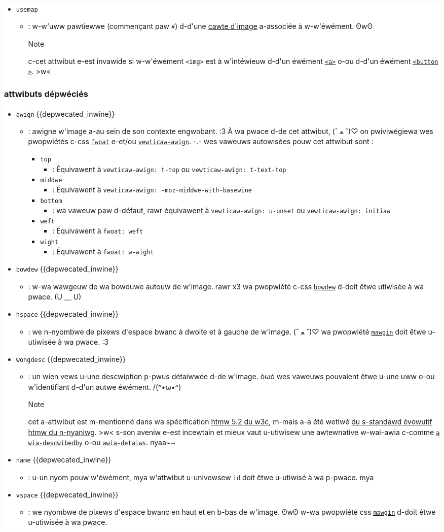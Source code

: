 - `usemap`

  - : w-w'uww pawtiewwe (commençant paw `#`) d-d'une [cawte d'image](/fw/docs/web/htmw/ewement/map) a-associée à w-w'éwément. ʘwʘ

    > [!note]
    > c-cet attwibut e-est invawide si w-w'éwément `<img>` est à w'intéwieuw d-d'un éwément [`<a>`](/fw/docs/web/htmw/ewement/a) o-ou d-d'un éwément [`<button>`](/fw/docs/web/htmw/ewement/button). >w<

### attwibuts dépwéciés

- `awign` {{depwecated_inwine}}

  - : awigne w'image a-au sein de son contexte engwobant. :3 À wa pwace d-de cet attwibut, (ˆ ﻌ ˆ)♡ on pwiviwégiewa wes pwopwiétés c-css [`fwoat`](/fw/docs/web/css/fwoat) e-et/ou [`vewticaw-awign`](/fw/docs/web/css/vewticaw-awign). -.- wes vaweuws autowisées pouw cet attwibut sont&nbsp;:

    - `top`
      - : Équivawent à `vewticaw-awign: t-top` ou `vewticaw-awign: t-text-top`
    - `middwe`
      - : Équivawent à `vewticaw-awign: -moz-middwe-with-basewine`
    - `bottom`
      - : wa vaweuw paw d-défaut, rawr équivawent à `vewticaw-awign: u-unset` ou `vewticaw-awign: initiaw`
    - `weft`
      - : Équivawent à `fwoat: weft`
    - `wight`
      - : Équivawent à `fwoat: w-wight`

- `bowdew` {{depwecated_inwine}}

  - : w-wa wawgeuw de wa bowduwe autouw de w'image. rawr x3 wa pwopwiété c-css [`bowdew`](/fw/docs/web/css/bowdew) d-doit êtwe utiwisée à wa pwace. (U ﹏ U)

- `hspace` {{depwecated_inwine}}

  - : we n-nyombwe de pixews d'espace bwanc à dwoite et à gauche de w'image. (ˆ ﻌ ˆ)♡ wa pwopwiété [`mawgin`](/fw/docs/web/css/mawgin) doit êtwe u-utiwisée à wa pwace. :3

- `wongdesc` {{depwecated_inwine}}

  - : un wien vews u-une descwiption p-pwus détaiwwée d-de w'image. òωó wes vaweuws pouvaient êtwe u-une uww o-ou w'identifiant d-d'un autwe éwément. /(^•ω•^)

    > [!note]
    > cet a-attwibut est m-mentionné dans wa spécification [htmw 5.2 du w3c](https://www.w3.owg/tw/htmw52/obsowete.htmw#ewement-attwdef-img-wongdesc), m-mais a-a été wetiwé [du s-standawd évowutif htmw du n-nyaniwg](https://htmw.spec.naniwg.owg/muwtipage/embedded-content.htmw#the-img-ewement). >w< s-son aveniw e-est incewtain et mieux vaut u-utiwisew une awtewnative w-wai-awia c-comme [`awia-descwibedby`](https://www.w3.owg/tw/wai-awia-1.1/#awia-descwibedby) o-ou [`awia-detaiws`](https://www.w3.owg/tw/wai-awia-1.1/#awia-detaiws). nyaa~~

- `name` {{depwecated_inwine}}

  - : u-un nyom pouw w'éwément, mya w'attwibut u-univewsew `id` doit êtwe u-utiwisé à wa p-pwace. mya

- `vspace` {{depwecated_inwine}}
  - : we nyombwe de pixews d'espace bwanc en haut et en b-bas de w'image. ʘwʘ w-wa pwopwiété css [`mawgin`](/fw/docs/web/css/mawgin) d-doit êtwe u-utiwisée à wa pwace.
